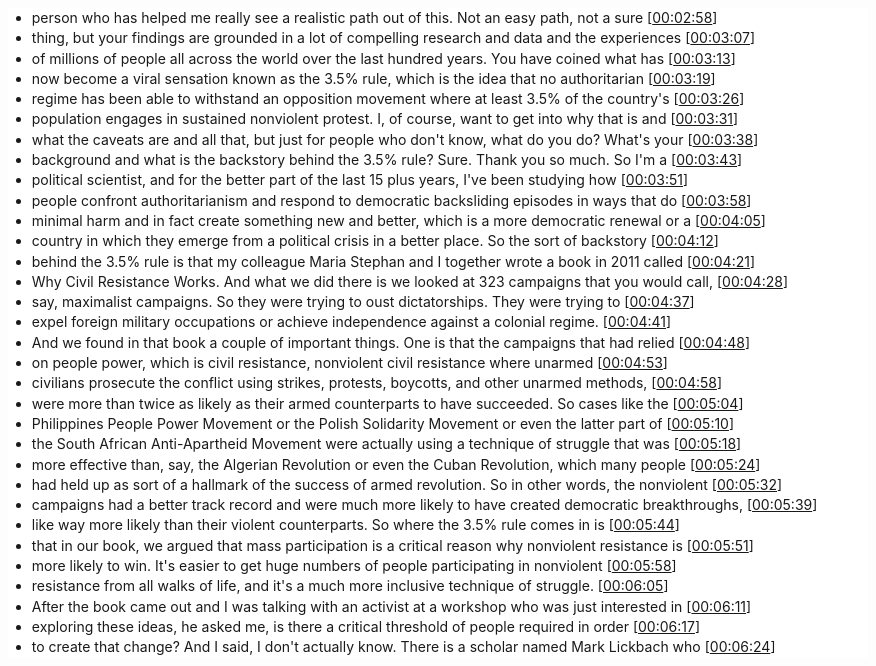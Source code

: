 *  person who has helped me really see a realistic path out of this. Not an easy path, not a sure [[00:02:58](https://www.youtube.com/watch?v=x4syl-hZ9_I&t=178.88s)]
*  thing, but your findings are grounded in a lot of compelling research and data and the experiences [[00:03:07](https://www.youtube.com/watch?v=x4syl-hZ9_I&t=187.28s)]
*  of millions of people all across the world over the last hundred years. You have coined what has [[00:03:13](https://www.youtube.com/watch?v=x4syl-hZ9_I&t=193.68s)]
*  now become a viral sensation known as the 3.5% rule, which is the idea that no authoritarian [[00:03:19](https://www.youtube.com/watch?v=x4syl-hZ9_I&t=199.36s)]
*  regime has been able to withstand an opposition movement where at least 3.5% of the country's [[00:03:26](https://www.youtube.com/watch?v=x4syl-hZ9_I&t=206.16s)]
*  population engages in sustained nonviolent protest. I, of course, want to get into why that is and [[00:03:31](https://www.youtube.com/watch?v=x4syl-hZ9_I&t=211.60000000000002s)]
*  what the caveats are and all that, but just for people who don't know, what do you do? What's your [[00:03:38](https://www.youtube.com/watch?v=x4syl-hZ9_I&t=218.24s)]
*  background and what is the backstory behind the 3.5% rule? Sure. Thank you so much. So I'm a [[00:03:43](https://www.youtube.com/watch?v=x4syl-hZ9_I&t=223.52s)]
*  political scientist, and for the better part of the last 15 plus years, I've been studying how [[00:03:51](https://www.youtube.com/watch?v=x4syl-hZ9_I&t=231.04000000000002s)]
*  people confront authoritarianism and respond to democratic backsliding episodes in ways that do [[00:03:58](https://www.youtube.com/watch?v=x4syl-hZ9_I&t=238.24s)]
*  minimal harm and in fact create something new and better, which is a more democratic renewal or a [[00:04:05](https://www.youtube.com/watch?v=x4syl-hZ9_I&t=245.92000000000002s)]
*  country in which they emerge from a political crisis in a better place. So the sort of backstory [[00:04:12](https://www.youtube.com/watch?v=x4syl-hZ9_I&t=252.8s)]
*  behind the 3.5% rule is that my colleague Maria Stephan and I together wrote a book in 2011 called [[00:04:21](https://www.youtube.com/watch?v=x4syl-hZ9_I&t=261.2s)]
*  Why Civil Resistance Works. And what we did there is we looked at 323 campaigns that you would call, [[00:04:28](https://www.youtube.com/watch?v=x4syl-hZ9_I&t=268.40000000000003s)]
*  say, maximalist campaigns. So they were trying to oust dictatorships. They were trying to [[00:04:37](https://www.youtube.com/watch?v=x4syl-hZ9_I&t=277.04s)]
*  expel foreign military occupations or achieve independence against a colonial regime. [[00:04:41](https://www.youtube.com/watch?v=x4syl-hZ9_I&t=281.92s)]
*  And we found in that book a couple of important things. One is that the campaigns that had relied [[00:04:48](https://www.youtube.com/watch?v=x4syl-hZ9_I&t=288.4s)]
*  on people power, which is civil resistance, nonviolent civil resistance where unarmed [[00:04:53](https://www.youtube.com/watch?v=x4syl-hZ9_I&t=293.76s)]
*  civilians prosecute the conflict using strikes, protests, boycotts, and other unarmed methods, [[00:04:58](https://www.youtube.com/watch?v=x4syl-hZ9_I&t=298.96s)]
*  were more than twice as likely as their armed counterparts to have succeeded. So cases like the [[00:05:04](https://www.youtube.com/watch?v=x4syl-hZ9_I&t=304.96000000000004s)]
*  Philippines People Power Movement or the Polish Solidarity Movement or even the latter part of [[00:05:10](https://www.youtube.com/watch?v=x4syl-hZ9_I&t=310.88s)]
*  the South African Anti-Apartheid Movement were actually using a technique of struggle that was [[00:05:18](https://www.youtube.com/watch?v=x4syl-hZ9_I&t=318.8s)]
*  more effective than, say, the Algerian Revolution or even the Cuban Revolution, which many people [[00:05:24](https://www.youtube.com/watch?v=x4syl-hZ9_I&t=324.08000000000004s)]
*  had held up as sort of a hallmark of the success of armed revolution. So in other words, the nonviolent [[00:05:32](https://www.youtube.com/watch?v=x4syl-hZ9_I&t=332.79999999999995s)]
*  campaigns had a better track record and were much more likely to have created democratic breakthroughs, [[00:05:39](https://www.youtube.com/watch?v=x4syl-hZ9_I&t=339.28s)]
*  like way more likely than their violent counterparts. So where the 3.5% rule comes in is [[00:05:44](https://www.youtube.com/watch?v=x4syl-hZ9_I&t=344.96s)]
*  that in our book, we argued that mass participation is a critical reason why nonviolent resistance is [[00:05:51](https://www.youtube.com/watch?v=x4syl-hZ9_I&t=351.52s)]
*  more likely to win. It's easier to get huge numbers of people participating in nonviolent [[00:05:58](https://www.youtube.com/watch?v=x4syl-hZ9_I&t=358.08s)]
*  resistance from all walks of life, and it's a much more inclusive technique of struggle. [[00:06:05](https://www.youtube.com/watch?v=x4syl-hZ9_I&t=365.2s)]
*  After the book came out and I was talking with an activist at a workshop who was just interested in [[00:06:11](https://www.youtube.com/watch?v=x4syl-hZ9_I&t=371.44s)]
*  exploring these ideas, he asked me, is there a critical threshold of people required in order [[00:06:17](https://www.youtube.com/watch?v=x4syl-hZ9_I&t=377.68s)]
*  to create that change? And I said, I don't actually know. There is a scholar named Mark Lickbach who [[00:06:24](https://www.youtube.com/watch?v=x4syl-hZ9_I&t=384.32s)]